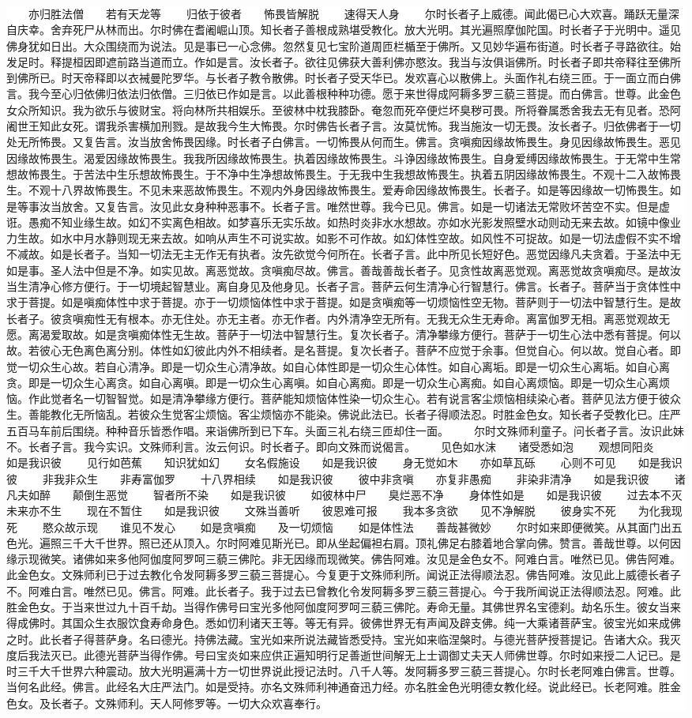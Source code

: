 　　亦归胜法僧　　若有天龙等
　　归依于彼者　　怖畏皆解脱
　　速得天人身
　　尔时长者子上威德。闻此偈已心大欢喜。踊跃无量深自庆幸。舍弃死尸从林而出。尔时佛在耆阇崛山顶。知长者子善根成熟堪受教化。放大光明。其光遍照摩伽陀国。时长者子于光明中。遥见佛身犹如日出。大众围绕而为说法。见是事已一心念佛。忽然复见七宝阶道周匝栏楯至于佛所。又见妙华遍布街道。时长者子寻路欲往。始发足时。释提桓因即遮前路当道而立。作如是言。汝长者子。欲往见佛获大善利佛亦愍汝。我当与汝俱诣佛所。时长者子即共帝释往至佛所到佛所已。时天帝释即以衣裓曼陀罗华。与长者子教令散佛。时长者子受天华已。发欢喜心以散佛上。头面作礼右绕三匝。于一面立而白佛言。我今至心归依佛归依法归依僧。三归依已作如是言。以此善根种种功德。愿于来世得成阿耨多罗三藐三菩提。而白佛言。世尊。此金色女众所知识。我为欲乐与彼财宝。将向林所共相娱乐。至彼林中枕我膝卧。奄忽而死卒便烂坏臭秽可畏。所将眷属悉舍我去无有见者。恐阿阇世王知此女死。谓我杀害横加刑戮。是故我今生大怖畏。尔时佛告长者子言。汝莫忧怖。我当施汝一切无畏。汝长者子。归依佛者于一切处无所怖畏。又复告言。汝当放舍怖畏因缘。时长者子白佛言。一切怖畏从何而生。佛言。贪嗔痴因缘故怖畏生。身见因缘故怖畏生。恶见因缘故怖畏生。渴爱因缘故怖畏生。我我所因缘故怖畏生。执着因缘故怖畏生。斗诤因缘故怖畏生。自身爱缚因缘故怖畏生。于无常中生常想故怖畏生。于苦法中生乐想故怖畏生。于不净中生净想故怖畏生。于无我中生我想故怖畏生。执着五阴因缘故怖畏生。不观十二入故怖畏生。不观十八界故怖畏生。不见未来恶故怖畏生。不观内外身因缘故怖畏生。爱寿命因缘故怖畏生。长者子。如是等因缘故一切怖畏生。如是等事汝当放舍。又复告言。汝见此女身种种恶事不。长者子言。唯然世尊。我今已见。佛言。如是一切诸法无常败坏苦空不实。但是虚诳。愚痴不知业缘生故。如幻不实离色相故。如梦喜乐无实乐故。如热时炎非水水想故。亦如水光影发照壁水动则动无来去故。如镜中像业力生故。如水中月水静则现无来去故。如响从声生不可说实故。如影不可作故。如幻体性空故。如风性不可捉故。如是一切法虚假不实不增不减故。如是长者子。当知一切法无主无作无有执者。汝先欲觉今何所在。长者子言。此中所见长短好色。恶觉因缘凡夫贪着。于圣法中无如是事。圣人法中但是不净。如实见故。离恶觉故。贪嗔痴尽故。佛言。善哉善哉长者子。见贪性故离恶觉观。离恶觉故贪嗔痴尽。是故汝当生清净心修方便行。于一切境起智慧业。离自身见及他身见。长者子言。菩萨云何生清净心行智慧行。佛言。长者子。菩萨当于贪体性中求于菩提。如是嗔痴体性中求于菩提。亦于一切烦恼体性中求于菩提。如是贪嗔痴等一切烦恼性空无物。菩萨则于一切法中智慧行生。是故长者子。彼贪嗔痴性无有根本。亦无住处。亦无主者。亦无作者。内外清净空无所有。无我无众生无寿命。离富伽罗无相。离恶觉观故无愿。离渴爱取故。如是贪嗔痴体性无生故。菩萨于一切法中智慧行生。复次长者子。清净攀缘方便行。菩萨于一切生心法中悉有菩提。何以故。若彼心无色离色离分别。体性如幻彼此内外不相续者。是名菩提。复次长者子。菩萨不应觉于余事。但觉自心。何以故。觉自心者。即觉一切众生心故。若自心清净。即是一切众生心清净故。如自心体性即是一切众生心体性。如自心离垢。即是一切众生心离垢。如自心离贪。即是一切众生心离贪。如自心离嗔。即是一切众生心离嗔。如自心离痴。即是一切众生心离痴。如自心离烦恼。即是一切众生心离烦恼。作此觉者名一切智智觉。如是清净攀缘方便行。菩萨能知烦恼体性染一切众生心。若有说言客尘烦恼相续染心者。菩萨见法方便于彼众生。善能教化无所恼乱。若彼众生觉客尘烦恼。客尘烦恼亦不能染。佛说此法已。长者子得顺法忍。时胜金色女。知长者子受教化已。庄严五百马车前后围绕。种种音乐皆悉作唱。来诣佛所到已下车。头面三礼右绕三匝却住一面。
　　尔时文殊师利童子。问长者子言。汝识此妹不。长者子言。我今实识。文殊师利言。汝云何识。时长者子。即向文殊而说偈言。
　　见色如水沫　　诸受悉如泡
　　观想同阳炎　　如是我识彼
　　见行如芭蕉　　知识犹如幻
　　女名假施设　　如是我识彼
　　身无觉如木　　亦如草瓦砾
　　心则不可见　　如是我识彼
　　非我非众生　　非寿富伽罗
　　十八界相续　　如是我识彼
　　彼中非贪嗔　　亦复非愚痴
　　非染非清净　　如是我识彼
　　诸凡夫如醉　　颠倒生恶觉
　　智者所不染　　如是我识彼
　　如彼林中尸　　臭烂恶不净
　　身体性如是　　如是我识彼
　　过去本不灭　　未来亦不生
　　现在不暂住　　如是我识彼
　　文殊当善听　　彼恩难可报
　　我本多贪欲　　见不净解脱
　　彼身实不死　　为化我现死
　　愍众故示现　　谁见不发心
　　如是贪嗔痴　　及一切烦恼
　　如是体性法　　善哉甚微妙
　　尔时如来即便微笑。从其面门出五色光。遍照三千大千世界。照已还从顶入。尔时阿难见斯光已。即从坐起偏袒右肩。顶礼佛足右膝着地合掌向佛。赞言。善哉世尊。以何因缘示现微笑。诸佛如来多他阿伽度阿罗呵三藐三佛陀。非无因缘而现微笑。佛告阿难。汝见是金色女不。阿难白言。唯然已见。佛告阿难。此金色女。文殊师利已于过去教化令发阿耨多罗三藐三菩提心。今复更于文殊师利所。闻说正法得顺法忍。佛告阿难。汝见此上威德长者子不。阿难白言。唯然已见。佛言。阿难。此长者子。我于过去已曾教化令发阿耨多罗三藐三菩提心。今于我所闻说正法得顺法忍。阿难。此胜金色女。于当来世过九十百千劫。当得作佛号曰宝光多他阿伽度阿罗呵三藐三佛陀。寿命无量。其佛世界名宝德刹。劫名乐生。彼女当来得成佛时。其国众生衣服饮食寿命身色。悉如忉利诸天王等。等无有异。彼佛世界无有声闻及辟支佛。纯一大乘诸菩萨宝。彼宝光如来成佛之时。此长者子得菩萨身。名曰德光。持佛法藏。宝光如来所说法藏皆悉受持。宝光如来临涅槃时。与德光菩萨授菩提记。告诸大众。我灭度后我法灭已。此德光菩萨当得作佛。号曰宝炎如来应供正遍知明行足善逝世间解无上士调御丈夫天人师佛世尊。尔时如来授二人记已。是时三千大千世界六种震动。放大光明遍满十方一切世界说此授记法时。八千人等。发阿耨多罗三藐三菩提心。尔时长老阿难白佛言。世尊。当何名此经。佛言。此经名大庄严法门。如是受持。亦名文殊师利神通奋迅力经。亦名胜金色光明德女教化经。说此经已。长老阿难。胜金色女。及长者子。文殊师利。天人阿修罗等。一切大众欢喜奉行。


